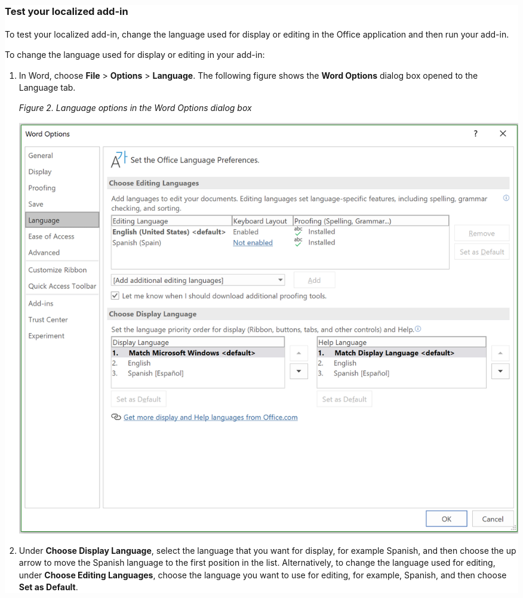 ```js
```

### Test your localized add-in

To test your localized add-in, change the language used for display or editing in the Office application and then run your add-in.

To change the language used for display or editing in your add-in:

1. In Word, choose **File** > **Options** > **Language**. The following figure shows the **Word Options** dialog box opened to the Language tab.

    *Figure 2. Language options in the Word Options dialog box*

    ![Word Options dialog](../images/office15-app-how-to-localize-fig04.png)

2. Under **Choose Display Language**, select the language that you want for display, for example Spanish, and then choose the up arrow to move the Spanish language to the first position in the list. Alternatively, to change the language used for editing, under **Choose Editing Languages**, choose the language you want to use for editing, for example, Spanish, and then choose **Set as Default**.

